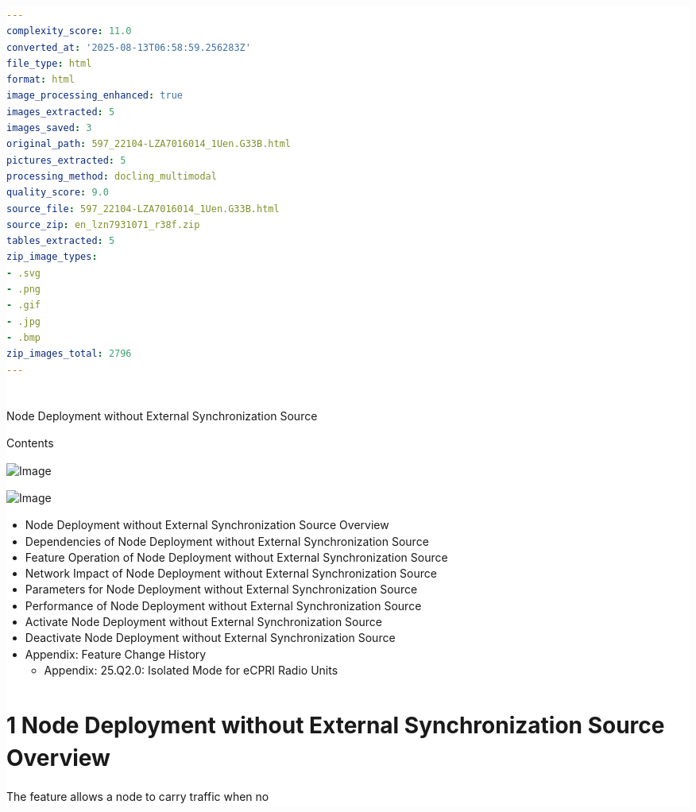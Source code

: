 ```yaml
---
complexity_score: 11.0
converted_at: '2025-08-13T06:58:59.256283Z'
file_type: html
format: html
image_processing_enhanced: true
images_extracted: 5
images_saved: 3
original_path: 597_22104-LZA7016014_1Uen.G33B.html
pictures_extracted: 5
processing_method: docling_multimodal
quality_score: 9.0
source_file: 597_22104-LZA7016014_1Uen.G33B.html
source_zip: en_lzn7931071_r38f.zip
tables_extracted: 5
zip_image_types:
- .svg
- .png
- .gif
- .jpg
- .bmp
zip_images_total: 2796
---
```


# 

Node Deployment without External Synchronization Source

Contents

![Image](../images/597_22104-LZA7016014_1Uen.G33B/additional_3_CP.png)

![Image](../images/597_22104-LZA7016014_1Uen.G33B/additional_3_CP.png)

- Node Deployment without External Synchronization Source Overview
- Dependencies of Node Deployment without External Synchronization Source
- Feature Operation of Node Deployment without External Synchronization Source
- Network Impact of Node Deployment without External Synchronization Source
- Parameters for Node Deployment without External Synchronization Source
- Performance of Node Deployment without External Synchronization Source
- Activate Node Deployment without External Synchronization Source
- Deactivate Node Deployment without External Synchronization Source
- Appendix: Feature Change History
    - Appendix: 25.Q2.0: Isolated Mode for eCPRI Radio Units

# 1 Node Deployment without External Synchronization Source Overview

The feature allows a node to carry traffic when no
